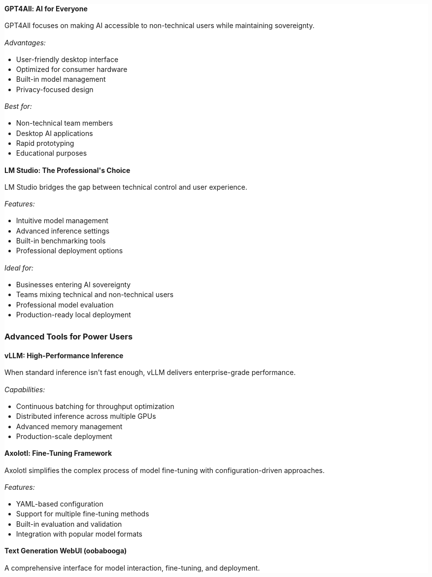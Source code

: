 **GPT4All: AI for Everyone**

GPT4All focuses on making AI accessible to non-technical users while maintaining sovereignty.

*Advantages:*
- User-friendly desktop interface
- Optimized for consumer hardware
- Built-in model management
- Privacy-focused design

*Best for:*
- Non-technical team members
- Desktop AI applications
- Rapid prototyping
- Educational purposes

**LM Studio: The Professional's Choice**

LM Studio bridges the gap between technical control and user experience.

*Features:*
- Intuitive model management
- Advanced inference settings
- Built-in benchmarking tools
- Professional deployment options

*Ideal for:*
- Businesses entering AI sovereignty
- Teams mixing technical and non-technical users
- Professional model evaluation
- Production-ready local deployment

### Advanced Tools for Power Users

**vLLM: High-Performance Inference**

When standard inference isn't fast enough, vLLM delivers enterprise-grade performance.

*Capabilities:*
- Continuous batching for throughput optimization
- Distributed inference across multiple GPUs
- Advanced memory management
- Production-scale deployment

**Axolotl: Fine-Tuning Framework**

Axolotl simplifies the complex process of model fine-tuning with configuration-driven approaches.

*Features:*
- YAML-based configuration
- Support for multiple fine-tuning methods
- Built-in evaluation and validation
- Integration with popular model formats

**Text Generation WebUI (oobabooga)**

A comprehensive interface for model interaction, fine-tuning, and deployment.
